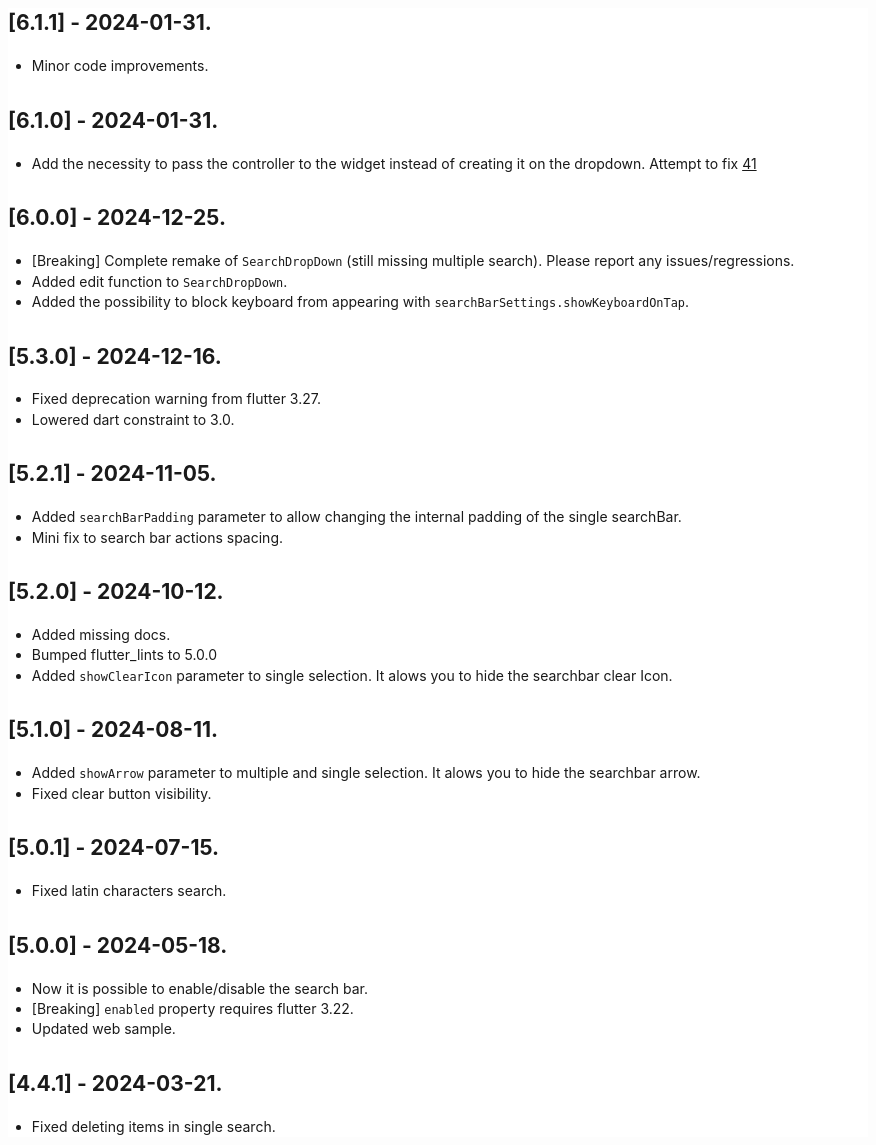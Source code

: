 ## [6.1.1] - 2024-01-31.
-   Minor code improvements.

## [6.1.0] - 2024-01-31.
-   Add the necessity to pass the controller to the widget instead of creating it on the dropdown. Attempt to fix [41](https://github.com/Lorenzobettega/simplesearchdropdown/issues/41)

## [6.0.0] - 2024-12-25.
- [Breaking] Complete remake of `SearchDropDown` (still missing multiple search). Please report any issues/regressions.
- Added edit function to `SearchDropDown`.
- Added the possibility to block keyboard from appearing with `searchBarSettings.showKeyboardOnTap`.

## [5.3.0] - 2024-12-16.
- Fixed deprecation warning from flutter 3.27.
- Lowered dart constraint to 3.0.

## [5.2.1] - 2024-11-05.
-  Added `searchBarPadding` parameter to allow changing the internal padding of the single searchBar.
- Mini fix to search bar actions spacing.

## [5.2.0] - 2024-10-12.
-  Added missing docs.
-  Bumped flutter_lints to 5.0.0
-  Added `showClearIcon` parameter to single selection. It alows you to hide the searchbar clear Icon.

## [5.1.0] - 2024-08-11.
-  Added `showArrow` parameter to multiple and single selection. It alows you to hide the searchbar arrow.
-  Fixed clear button visibility.

## [5.0.1] - 2024-07-15.
-  Fixed latin characters search.

## [5.0.0] - 2024-05-18.
-  Now it is possible to enable/disable the search bar.
-  [Breaking] `enabled` property requires flutter 3.22.
-  Updated web sample.

## [4.4.1] - 2024-03-21.
-  Fixed deleting items in single search.
